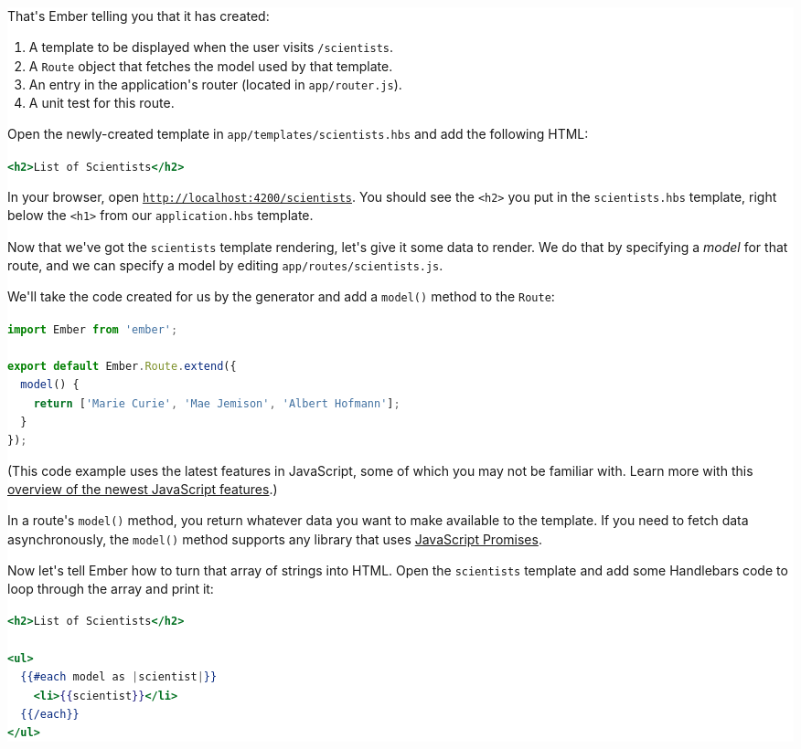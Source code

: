 That's Ember telling you that it has created:

1. A template to be displayed when the user visits `/scientists`.
2. A `Route` object that fetches the model used by that template.
3. An entry in the application's router (located in `app/router.js`).
4. A unit test for this route.

Open the newly-created template in `app/templates/scientists.hbs` and add
the following HTML:

```handlebars {data-filename=app/templates/scientists.hbs}
<h2>List of Scientists</h2>
```

In your browser, open
[`http://localhost:4200/scientists`](http://localhost:4200/scientists). You should
see the `<h2>` you put in the `scientists.hbs` template, right below the
`<h1>` from our `application.hbs` template.

Now that we've got the `scientists` template rendering, let's give it some
data to render. We do that by specifying a _model_ for that route, and
we can specify a model by editing `app/routes/scientists.js`.

We'll take the code created for us by the generator and add a `model()`
method to the `Route`:

```javascript {data-filename=app/routes/scientists.js data-diff="+4,+5,+6"}
import Ember from 'ember';

export default Ember.Route.extend({
  model() {
    return ['Marie Curie', 'Mae Jemison', 'Albert Hofmann'];
  }
});
```

(This code example uses the latest features in JavaScript, some of which
you may not be familiar with. Learn more with this [overview of the
newest JavaScript features][es6-bullet-points].)

[es6-bullet-points]: https://ponyfoo.com/articles/es6

In a route's `model()` method, you return whatever data you want to make
available to the template. If you need to fetch data asynchronously, the
`model()` method supports any library that uses [JavaScript
Promises][promises].

[promises]: https://developer.mozilla.org/en-US/docs/Web/JavaScript/Reference/Global_Objects/Promise

Now let's tell Ember how to turn that array of strings into HTML. Open
the `scientists` template and add some Handlebars code to loop through the
array and print it:

```handlebars {data-filename=app/templates/scientists.hbs data-diff="+3,+4,+5,+6,+7"}
<h2>List of Scientists</h2>

<ul>
  {{#each model as |scientist|}}
    <li>{{scientist}}</li>
  {{/each}}
</ul>
```


[npm]: https://docs.npmjs.com/getting-started/installing-node
[ember-deploy]: http://ember-cli-deploy.com/